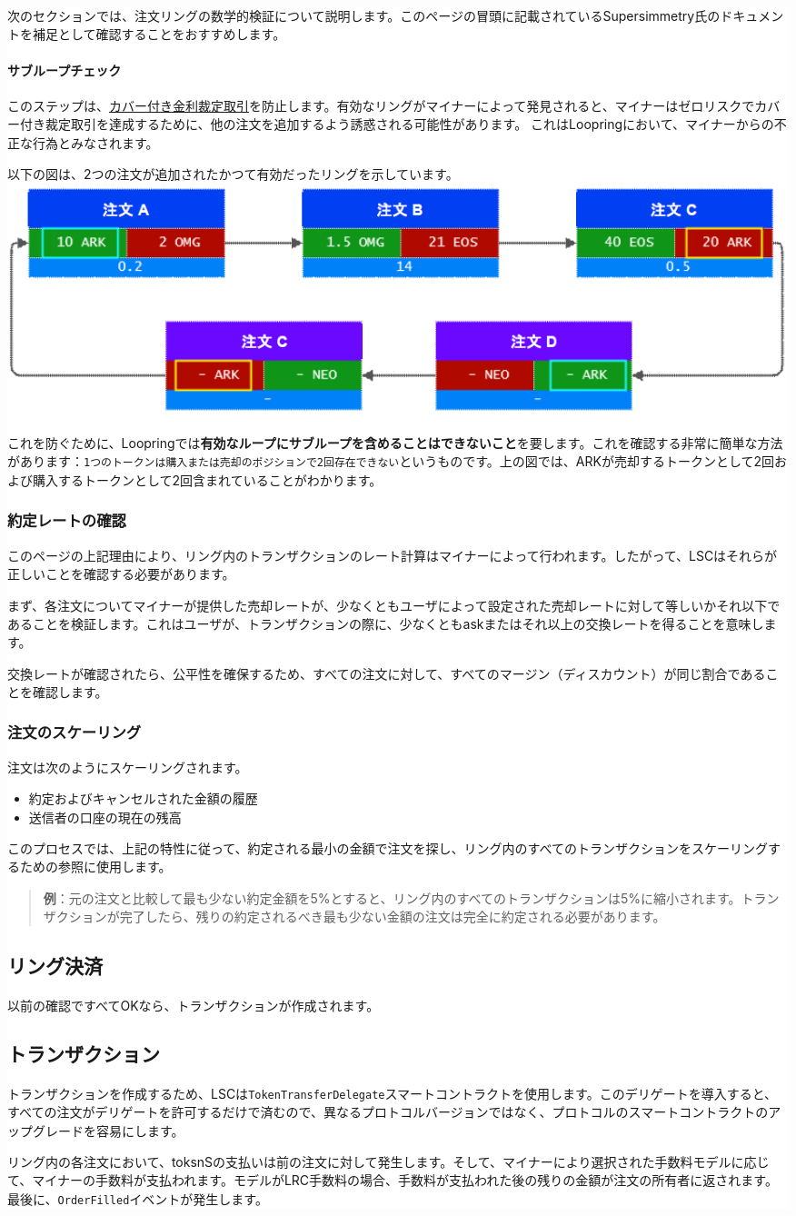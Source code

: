 次のセクションでは、注文リングの数学的検証について説明します。このページの冒頭に記載されているSupersimmetry氏のドキュメントを補足として確認することをおすすめします。

#### サブループチェック
このステップは、[カバー付き金利裁定取引](https://en.wikipedia.org/wiki/Covered_interest_arbitrage)を防止します。有効なリングがマイナーによって発見されると、マイナーはゼロリスクでカバー付き裁定取引を達成するために、他の注文を追加するよう誘惑される可能性があります。
これはLoopringにおいて、マイナーからの不正な行為とみなされます。

以下の図は、2つの注文が追加されたかつて有効だったリングを示しています。 
![](../img/diagrams/order-ring-sub-loop.png)

これを防ぐために、Loopringでは**有効なループにサブループを含めることはできないこと**を要します。これを確認する非常に簡単な方法があります：`1つのトークンは購入または売却のポジションで2回存在できない`というものです。上の図では、ARKが売却するトークンとして2回および購入するトークンとして2回含まれていることがわかります。

### 約定レートの確認
このページの上記理由により、リング内のトランザクションのレート計算はマイナーによって行われます。したがって、LSCはそれらが正しいことを確認する必要があります。

まず、各注文についてマイナーが提供した売却レートが、少なくともユーザによって設定された売却レートに対して等しいかそれ以下であることを検証します。これはユーザが、トランザクションの際に、少なくともaskまたはそれ以上の交換レートを得ることを意味します。

交換レートが確認されたら、公平性を確保するため、すべての注文に対して、すべてのマージン（ディスカウント）が同じ割合であることを確認します。

### 注文のスケーリング
注文は次のようにスケーリングされます。
* 約定およびキャンセルされた金額の履歴
* 送信者の口座の現在の残高

このプロセスでは、上記の特性に従って、約定される最小の金額で注文を探し、リング内のすべてのトランザクションをスケーリングするための参照に使用します。

>**例**：元の注文と比較して最も少ない約定金額を5%とすると、リング内のすべてのトランザクションは5%に縮小されます。トランザクションが完了したら、残りの約定されるべき最も少ない金額の注文は完全に約定される必要があります。

## リング決済
以前の確認ですべてOKなら、トランザクションが作成されます。

## トランザクション
トランザクションを作成するため、LSCは`TokenTransferDelegate`スマートコントラクトを使用します。このデリゲートを導入すると、すべての注文がデリゲートを許可するだけで済むので、異なるプロトコルバージョンではなく、プロトコルのスマートコントラクトのアップグレードを容易にします。

リング内の各注文において、toksnSの支払いは前の注文に対して発生します。そして、マイナーにより選択された手数料モデルに応じて、マイナーの手数料が支払われます。モデルがLRC手数料の場合、手数料が支払われた後の残りの金額が注文の所有者に返されます。最後に、`OrderFilled`イベントが発生します。
